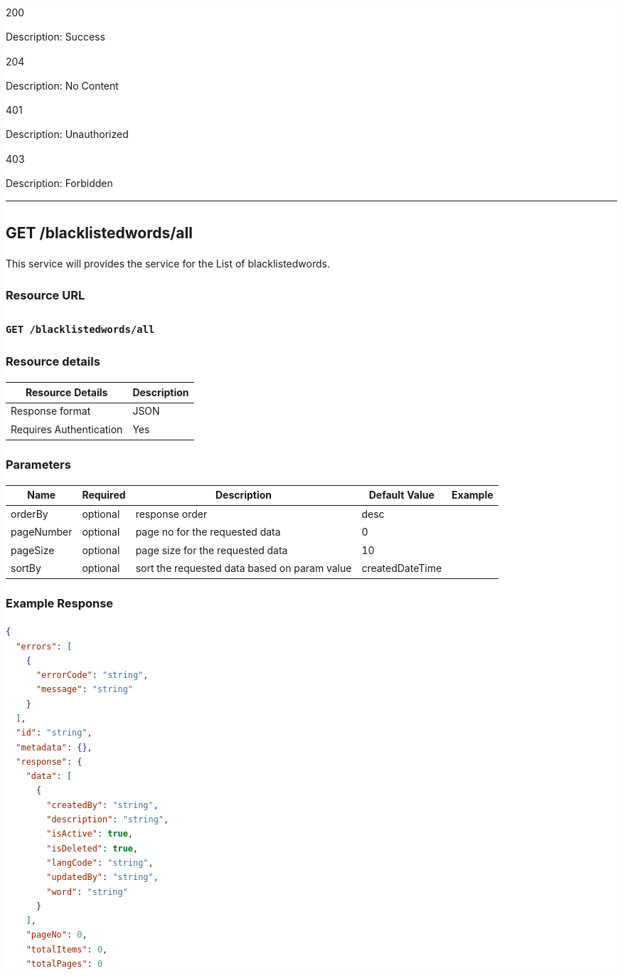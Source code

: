 200

Description: Success

204

Description: No Content

401

Description: Unauthorized

403

Description: Forbidden

----
## GET /blacklistedwords/all 

This service will provides the service for the List of blacklistedwords. 


### Resource URL
### `GET /blacklistedwords/all`

### Resource details

Resource Details | Description
------------ | -------------
Response format | JSON
Requires Authentication | Yes

### Parameters
Name | Required | Description | Default Value | Example
-----|----------|-------------|---------------|--------
orderBy | optional | response order | desc ||
pageNumber | optional | page no for the requested data | 0 ||
pageSize | optional | page size for the requested data | 10 ||
sortBy | optional | sort the requested data based on param value | createdDateTime || 

### Example Response
```JSON
{
  "errors": [
    {
      "errorCode": "string",
      "message": "string"
    }
  ],
  "id": "string",
  "metadata": {},
  "response": {
    "data": [
      {
        "createdBy": "string",
        "description": "string",
        "isActive": true,
        "isDeleted": true,
        "langCode": "string",
        "updatedBy": "string",
        "word": "string"
      }
    ],
    "pageNo": 0,
    "totalItems": 0,
    "totalPages": 0
```